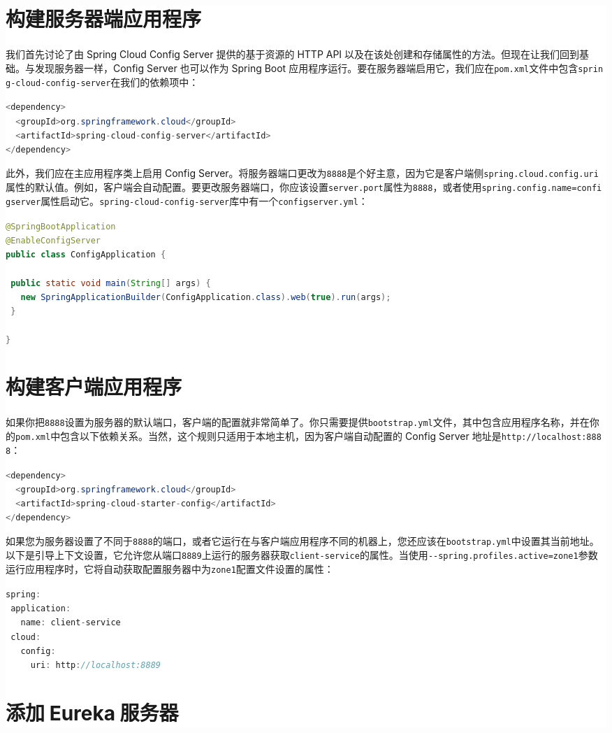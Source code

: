 # 构建服务器端应用程序

我们首先讨论了由 Spring Cloud Config Server 提供的基于资源的 HTTP API 以及在该处创建和存储属性的方法。但现在让我们回到基础。与发现服务器一样，Config Server 也可以作为 Spring Boot 应用程序运行。要在服务器端启用它，我们应在`pom.xml`文件中包含`spring-cloud-config-server`在我们的依赖项中：

```java
<dependency>
  <groupId>org.springframework.cloud</groupId>
  <artifactId>spring-cloud-config-server</artifactId>
</dependency>
```

此外，我们应在主应用程序类上启用 Config Server。将服务器端口更改为`8888`是个好主意，因为它是客户端侧`spring.cloud.config.uri`属性的默认值。例如，客户端会自动配置。要更改服务器端口，你应该设置`server.port`属性为`8888`，或者使用`spring.config.name=configserver`属性启动它。`spring-cloud-config-server`库中有一个`configserver.yml`：

```java
@SpringBootApplication
@EnableConfigServer
public class ConfigApplication {

 public static void main(String[] args) {
   new SpringApplicationBuilder(ConfigApplication.class).web(true).run(args);
 }

}
```

# 构建客户端应用程序

如果你把`8888`设置为服务器的默认端口，客户端的配置就非常简单了。你只需要提供`bootstrap.yml`文件，其中包含应用程序名称，并在你的`pom.xml`中包含以下依赖关系。当然，这个规则只适用于本地主机，因为客户端自动配置的 Config Server 地址是`http://localhost:8888`：

```java
<dependency>
  <groupId>org.springframework.cloud</groupId>
  <artifactId>spring-cloud-starter-config</artifactId>
</dependency>
```

如果您为服务器设置了不同于`8888`的端口，或者它运行在与客户端应用程序不同的机器上，您还应该在`bootstrap.yml`中设置其当前地址。以下是引导上下文设置，它允许您从端口`8889`上运行的服务器获取`client-service`的属性。当使用`--spring.profiles.active=zone1`参数运行应用程序时，它将自动获取配置服务器中为`zone1`配置文件设置的属性：

```java
spring: 
 application:
   name: client-service
 cloud:
   config:
     uri: http://localhost:8889
```

# 添加 Eureka 服务器
